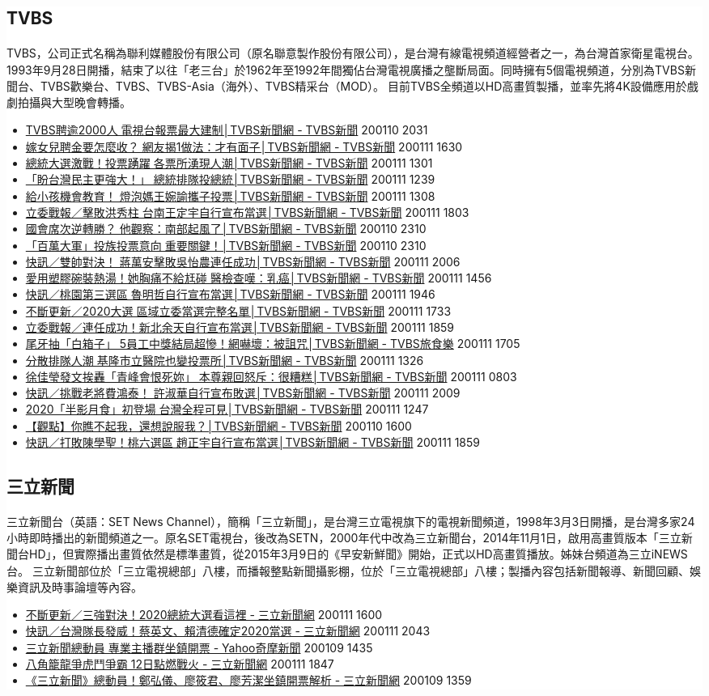 ## TVBS

TVBS，公司正式名稱為聯利媒體股份有限公司（原名聯意製作股份有限公司），是台灣有線電視頻道經營者之一，為台灣首家衛星電視台。1993年9月28日開播，結束了以往「老三台」於1962年至1992年間獨佔台灣電視廣播之壟斷局面。同時擁有5個電視頻道，分別為TVBS新聞台、TVBS歡樂台、TVBS、TVBS-Asia（海外）、TVBS精采台（MOD）。
目前TVBS全頻道以HD高畫質製播，並率先將4K設備應用於戲劇拍攝與大型晚會轉播。
- [TVBS聘逾2000人 電視台報票最大建制│TVBS新聞網 - TVBS新聞](https://news.tvbs.com.tw/politics/1261146 "TVBS聘逾2000人 電視台報票最大建制│TVBS新聞網 - TVBS新聞") 200110 2031
- [嫁女兒聘金要怎麼收？ 網友揭1做法：才有面子│TVBS新聞網 - TVBS新聞](https://news.tvbs.com.tw/life/1261453 "嫁女兒聘金要怎麼收？ 網友揭1做法：才有面子│TVBS新聞網 - TVBS新聞") 200111 1630
- [總統大選激戰！投票踴躍 各票所湧現人潮│TVBS新聞網 - TVBS新聞](https://news.tvbs.com.tw/politics/1261381 "總統大選激戰！投票踴躍 各票所湧現人潮│TVBS新聞網 - TVBS新聞") 200111 1301
- [「盼台灣民主更強大！」 總統排隊投總統│TVBS新聞網 - TVBS新聞](https://news.tvbs.com.tw/politics/1261380 "「盼台灣民主更強大！」 總統排隊投總統│TVBS新聞網 - TVBS新聞") 200111 1239
- [給小孩機會教育！ 燈泡媽王婉諭攜子投票│TVBS新聞網 - TVBS新聞](https://news.tvbs.com.tw/politics/1261382 "給小孩機會教育！ 燈泡媽王婉諭攜子投票│TVBS新聞網 - TVBS新聞") 200111 1308
- [立委戰報／擊敗洪秀柱 台南王定宇自行宣布當選│TVBS新聞網 - TVBS新聞](https://news.tvbs.com.tw/politics/1261494 "立委戰報／擊敗洪秀柱 台南王定宇自行宣布當選│TVBS新聞網 - TVBS新聞") 200111 1803
- [國會席次逆轉勝？ 他觀察：南部起風了│TVBS新聞網 - TVBS新聞](https://news.tvbs.com.tw/politics/1261238 "國會席次逆轉勝？ 他觀察：南部起風了│TVBS新聞網 - TVBS新聞") 200110 2310
- [「百萬大軍」投族投票意向 重要關鍵！│TVBS新聞網 - TVBS新聞](https://news.tvbs.com.tw/politics/1261255 "「百萬大軍」投族投票意向 重要關鍵！│TVBS新聞網 - TVBS新聞") 200110 2310
- [快訊／雙帥對決！ 蔣萬安擊敗吳怡農連任成功│TVBS新聞網 - TVBS新聞](https://news.tvbs.com.tw/politics/1261692 "快訊／雙帥對決！ 蔣萬安擊敗吳怡農連任成功│TVBS新聞網 - TVBS新聞") 200111 2006
- [愛用塑膠碗裝熱湯！她胸痛不給尪碰 醫檢查嘆：乳癌│TVBS新聞網 - TVBS新聞](https://news.tvbs.com.tw/life/1261432 "愛用塑膠碗裝熱湯！她胸痛不給尪碰 醫檢查嘆：乳癌│TVBS新聞網 - TVBS新聞") 200111 1456
- [快訊／桃園第三選區 魯明哲自行宣布當選│TVBS新聞網 - TVBS新聞](https://news.tvbs.com.tw/politics/1261664 "快訊／桃園第三選區 魯明哲自行宣布當選│TVBS新聞網 - TVBS新聞") 200111 1946
- [不斷更新／2020大選 區域立委當選完整名單│TVBS新聞網 - TVBS新聞](https://news.tvbs.com.tw/politics/1261475 "不斷更新／2020大選 區域立委當選完整名單│TVBS新聞網 - TVBS新聞") 200111 1733
- [立委戰報／連任成功！新北余天自行宣布當選│TVBS新聞網 - TVBS新聞](https://news.tvbs.com.tw/politics/1261606 "立委戰報／連任成功！新北余天自行宣布當選│TVBS新聞網 - TVBS新聞") 200111 1859
- [尾牙抽「白箱子」 5員工中獎結局超慘！網嚇壞：被詛咒│TVBS新聞網 - TVBS旅食樂](https://news.tvbs.com.tw/life/1261464 "尾牙抽「白箱子」 5員工中獎結局超慘！網嚇壞：被詛咒│TVBS新聞網 - TVBS旅食樂") 200111 1705
- [分散排隊人潮 基隆市立醫院也變投票所│TVBS新聞網 - TVBS新聞](https://news.tvbs.com.tw/politics/1261407 "分散排隊人潮 基隆市立醫院也變投票所│TVBS新聞網 - TVBS新聞") 200111 1326
- [徐佳瑩發文挨轟「青峰會恨死妳」 本尊親回怒斥：很糟糕│TVBS新聞網 - TVBS新聞](https://news.tvbs.com.tw/entertainment/1261314 "徐佳瑩發文挨轟「青峰會恨死妳」 本尊親回怒斥：很糟糕│TVBS新聞網 - TVBS新聞") 200111 0803
- [快訊／挑戰老將費鴻泰！ 許淑華自行宣布敗選│TVBS新聞網 - TVBS新聞](https://news.tvbs.com.tw/politics/1261693 "快訊／挑戰老將費鴻泰！ 許淑華自行宣布敗選│TVBS新聞網 - TVBS新聞") 200111 2009
- [2020「半影月食」初登場 台灣全程可見│TVBS新聞網 - TVBS新聞](https://news.tvbs.com.tw/life/1261373 "2020「半影月食」初登場 台灣全程可見│TVBS新聞網 - TVBS新聞") 200111 1247
- [【觀點】你瞧不起我，還想說服我？│TVBS新聞網 - TVBS新聞](https://news.tvbs.com.tw/politics/1261039 "【觀點】你瞧不起我，還想說服我？│TVBS新聞網 - TVBS新聞") 200110 1600
- [快訊／打敗陳學聖！桃六選區 趙正宇自行宣布當選│TVBS新聞網 - TVBS新聞](https://news.tvbs.com.tw/politics/1261569 "快訊／打敗陳學聖！桃六選區 趙正宇自行宣布當選│TVBS新聞網 - TVBS新聞") 200111 1859

## 三立新聞

三立新聞台（英語：SET News Channel），簡稱「三立新聞」，是台灣三立電視旗下的電視新聞頻道，1998年3月3日開播，是台灣多家24小時即時播出的新聞頻道之一。原名SET電視台，後改為SETN，2000年代中改為三立新聞台，2014年11月1日，啟用高畫質版本「三立新聞台HD」，但實際播出畫質依然是標準畫質，從2015年3月9日的《早安新鮮聞》開始，正式以HD高畫質播放。姊妹台頻道為三立iNEWS台。
三立新聞部位於「三立電視總部」八樓，而播報整點新聞攝影棚，位於「三立電視總部」八樓；製播內容包括新聞報導、新聞回顧、娛樂資訊及時事論壇等內容。
- [不斷更新／三強對決！2020總統大選看這裡 - 三立新聞網](https://www.setn.com/News.aspx?NewsID=670316 "不斷更新／三強對決！2020總統大選看這裡 - 三立新聞網") 200111 1600
- [快訊／台灣隊長發威！蔡英文、賴清德確定2020當選 - 三立新聞網](https://www.setn.com/News.aspx?NewsID=670504 "快訊／台灣隊長發威！蔡英文、賴清德確定2020當選 - 三立新聞網") 200111 2043
- [三立新聞總動員 專業主播群坐鎮開票 - Yahoo奇摩新聞](https://tw.news.yahoo.com/%E4%B8%89%E7%AB%8B%E6%96%B0%E8%81%9E%E7%B8%BD%E5%8B%95%E5%93%A1-%E5%B0%88%E6%A5%AD%E4%B8%BB%E6%92%AD%E7%BE%A4%E5%9D%90%E9%8E%AE%E9%96%8B%E7%A5%A8-060502378.html "三立新聞總動員 專業主播群坐鎮開票 - Yahoo奇摩新聞") 200109 1435
- [八角籠龍爭虎鬥爭霸 12日點燃戰火 - 三立新聞網](https://www.setn.com/News.aspx?NewsID=670484 "八角籠龍爭虎鬥爭霸 12日點燃戰火 - 三立新聞網") 200111 1847
- [《三立新聞》總動員！鄭弘儀、廖筱君、廖芳潔坐鎮開票解析 - 三立新聞網](https://www.setn.com/News.aspx?NewsID=669008 "《三立新聞》總動員！鄭弘儀、廖筱君、廖芳潔坐鎮開票解析 - 三立新聞網") 200109 1359